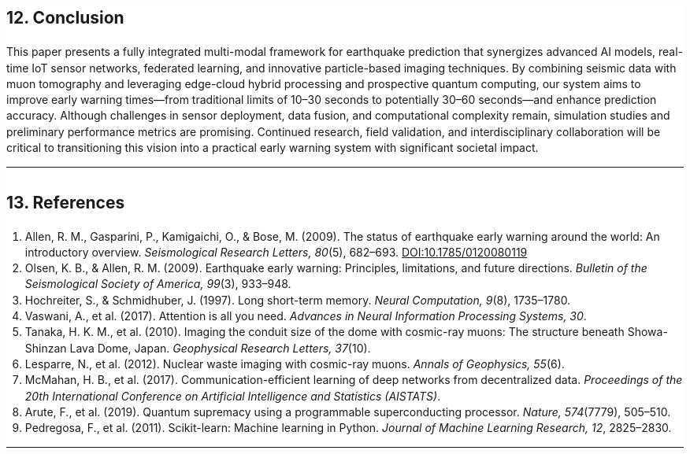 
## 12. Conclusion

This paper presents a fully integrated multi-modal framework for earthquake prediction that synergizes advanced AI models, real-time IoT sensor networks, federated learning, and innovative particle-based imaging techniques. By combining seismic data with muon tomography and leveraging edge-cloud hybrid processing and prospective quantum computing, our system aims to improve early warning times—from traditional limits of 10–30 seconds to potentially 30–60 seconds—and enhance prediction accuracy. Although challenges in sensor deployment, data fusion, and computational complexity remain, simulation studies and preliminary performance metrics are promising. Continued research, field validation, and interdisciplinary collaboration will be critical to transitioning this vision into a practical early warning system with significant societal impact.

---

## 13. References

1. Allen, R. M., Gasparini, P., Kamigaichi, O., & Bose, M. (2009). The status of earthquake early warning around the world: An introductory overview. *Seismological Research Letters, 80*(5), 682–693. [DOI:10.1785/0120080119](https://doi.org/10.1785/0120080119)
2. Olsen, K. B., & Allen, R. M. (2009). Earthquake early warning: Principles, limitations, and future directions. *Bulletin of the Seismological Society of America, 99*(3), 933–948.
3. Hochreiter, S., & Schmidhuber, J. (1997). Long short-term memory. *Neural Computation, 9*(8), 1735–1780.
4. Vaswani, A., et al. (2017). Attention is all you need. *Advances in Neural Information Processing Systems, 30*.
5. Tanaka, H. K. M., et al. (2010). Imaging the conduit size of the dome with cosmic-ray muons: The structure beneath Showa-Shinzan Lava Dome, Japan. *Geophysical Research Letters, 37*(10).
6. Lesparre, N., et al. (2012). Nuclear waste imaging with cosmic-ray muons. *Annals of Geophysics, 55*(6).
7. McMahan, H. B., et al. (2017). Communication-efficient learning of deep networks from decentralized data. *Proceedings of the 20th International Conference on Artificial Intelligence and Statistics (AISTATS)*.
8. Arute, F., et al. (2019). Quantum supremacy using a programmable superconducting processor. *Nature, 574*(7779), 505–510.
9. Pedregosa, F., et al. (2011). Scikit-learn: Machine learning in Python. *Journal of Machine Learning Research, 12*, 2825–2830.

---